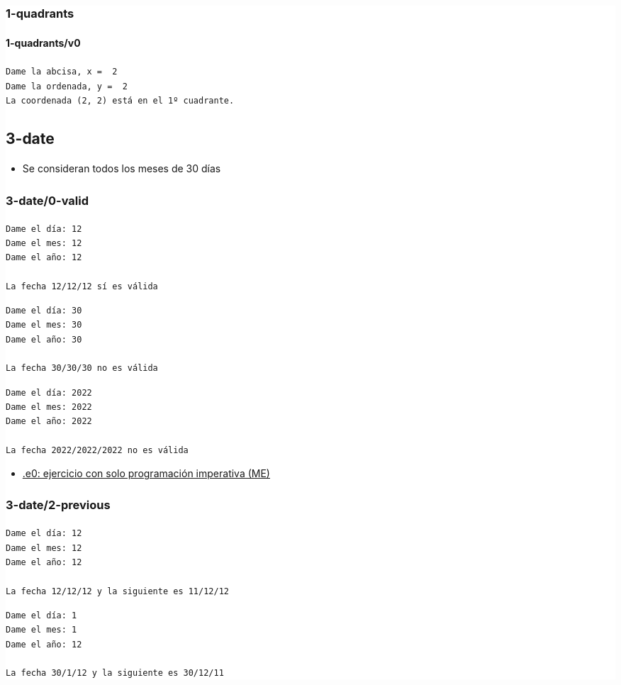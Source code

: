 ### 1-quadrants

####  1-quadrants/v0
~~~
Dame la abcisa, x =  2
Dame la ordenada, y =  2
La coordenada (2, 2) está en el 1º cuadrante.
~~~


## 3-date

* Se consideran todos los meses de 30 días

### 3-date/0-valid
~~~
Dame el día: 12
Dame el mes: 12
Dame el año: 12

La fecha 12/12/12 sí es válida
~~~

~~~
Dame el día: 30
Dame el mes: 30
Dame el año: 30

La fecha 30/30/30 no es válida
~~~

~~~
Dame el día: 2022
Dame el mes: 2022
Dame el año: 2022

La fecha 2022/2022/2022 no es válida
~~~

- [.e0: ejercicio con solo programación imperativa (ME)](../5-units/3-date/v0.e0/app.js)

### 3-date/2-previous
~~~
Dame el día: 12
Dame el mes: 12
Dame el año: 12

La fecha 12/12/12 y la siguiente es 11/12/12
~~~

~~~
Dame el día: 1
Dame el mes: 1
Dame el año: 12

La fecha 30/1/12 y la siguiente es 30/12/11
~~~
